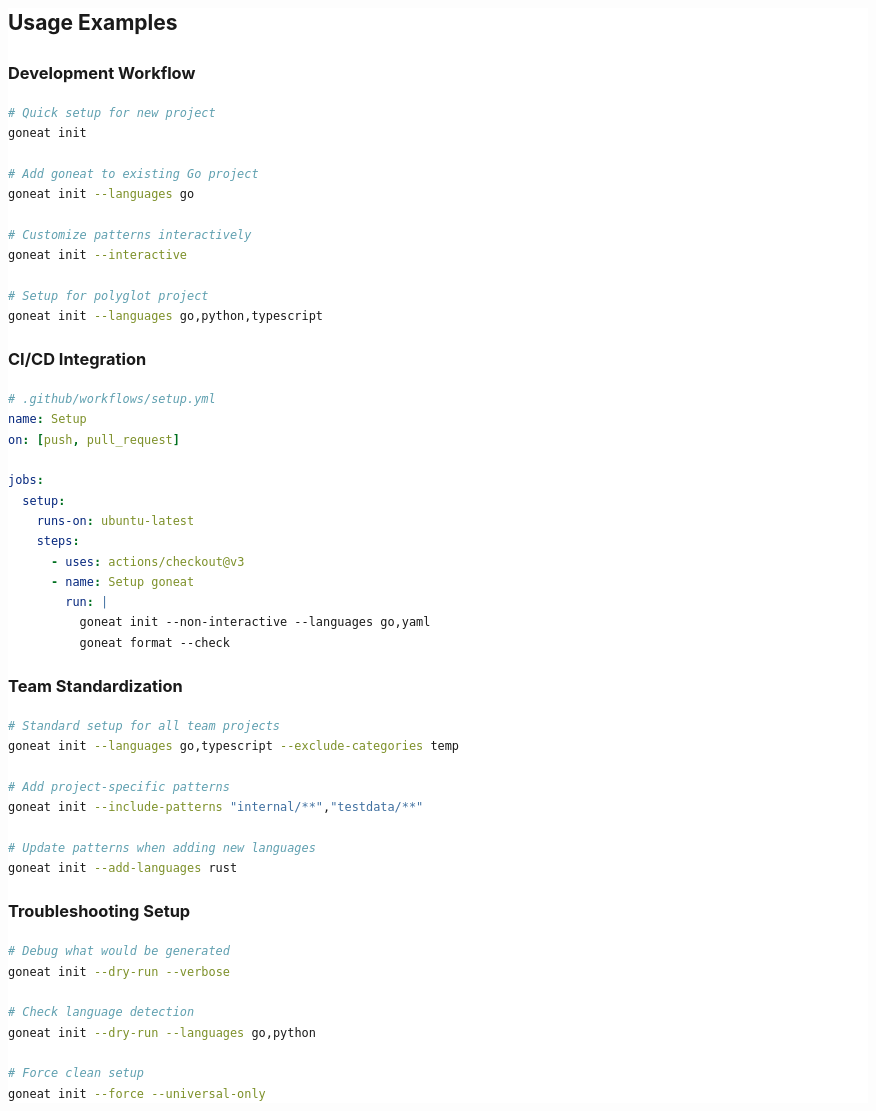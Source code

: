 ## Usage Examples

### Development Workflow

```bash
# Quick setup for new project
goneat init

# Add goneat to existing Go project
goneat init --languages go

# Customize patterns interactively
goneat init --interactive

# Setup for polyglot project
goneat init --languages go,python,typescript
```

### CI/CD Integration

```yaml
# .github/workflows/setup.yml
name: Setup
on: [push, pull_request]

jobs:
  setup:
    runs-on: ubuntu-latest
    steps:
      - uses: actions/checkout@v3
      - name: Setup goneat
        run: |
          goneat init --non-interactive --languages go,yaml
          goneat format --check
```

### Team Standardization

```bash
# Standard setup for all team projects
goneat init --languages go,typescript --exclude-categories temp

# Add project-specific patterns
goneat init --include-patterns "internal/**","testdata/**"

# Update patterns when adding new languages
goneat init --add-languages rust
```

### Troubleshooting Setup

```bash
# Debug what would be generated
goneat init --dry-run --verbose

# Check language detection
goneat init --dry-run --languages go,python

# Force clean setup
goneat init --force --universal-only
```
